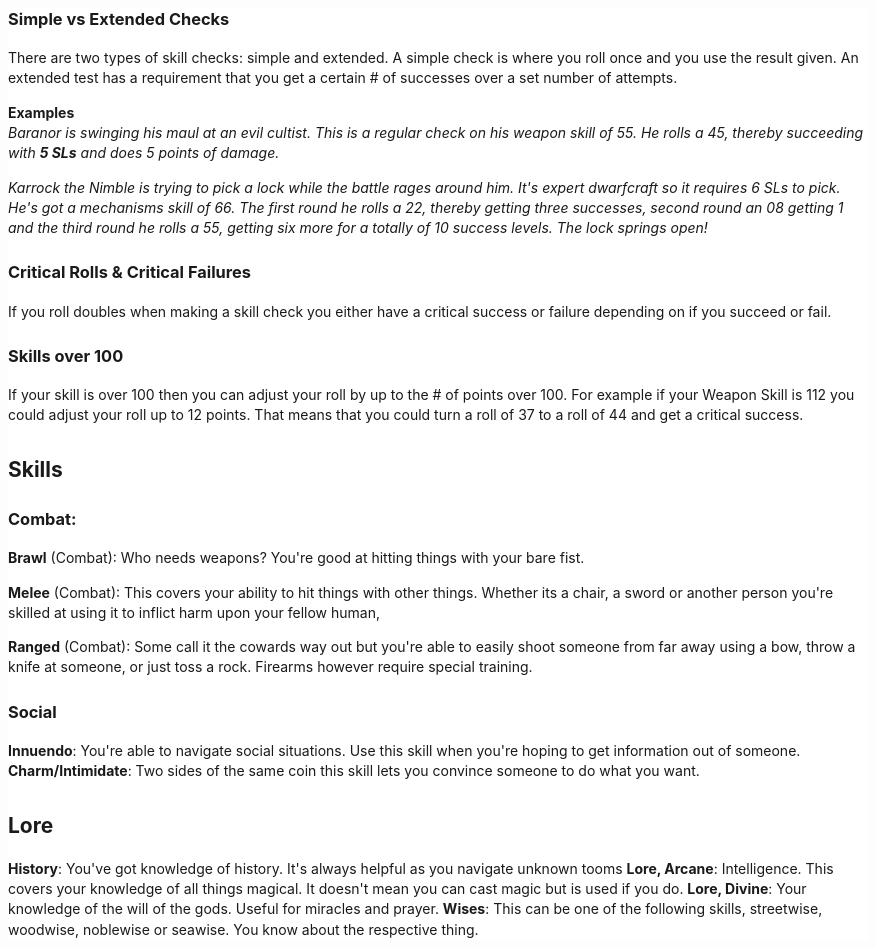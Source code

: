 ### Simple vs Extended Checks
There are two types of skill checks: simple and extended. A simple check is where you roll once and you use the result given. An extended test has a requirement that you get a certain # of successes over a set number of attempts.

**Examples**  
_Baranor is swinging his maul at an evil cultist. This is a regular check on his weapon skill of 55. He rolls a 45, thereby succeeding with **5 SLs** and does 5 points of damage._

_Karrock the Nimble is trying to pick a lock while the battle rages around him. It's expert dwarfcraft so it requires 6 SLs to pick. He's got a mechanisms skill of 66. The first round he rolls a 22, thereby getting three successes, second round an 08 getting 1 and the third round he rolls a 55, getting six more for a totally of 10 success levels. The lock springs open!_


### Critical Rolls & Critical Failures
If you roll doubles when making a skill check you either have a critical success or failure depending on if you succeed or fail. 

### Skills over 100
If your skill is over 100 then you can adjust your roll by up to the # of points over 100. For example if your Weapon Skill is 112 you could adjust your roll up to 12 points. That means that you could turn a roll of 37 to a roll of 44 and get a critical success. 

## Skills

### Combat: 

**Brawl** (Combat): Who needs weapons? You're good at hitting things with your bare fist.

**Melee** (Combat): This covers your ability to hit things with other things. Whether its a chair, a sword or another person you're skilled at using it to inflict harm upon your fellow human,

**Ranged** (Combat): Some call it the cowards way out but you're able to easily shoot someone from far away using a bow, throw a knife at someone, or just toss a rock. Firearms however require special training. 

### Social
**Innuendo**: You're able to navigate social situations. Use this skill when you're hoping to get information out of someone.
**Charm/Intimidate**: Two sides of the same coin this skill lets you convince someone to do what you want.

## Lore
**History**: You've got knowledge of history. It's always helpful as you navigate unknown tooms
**Lore,  Arcane**: Intelligence. This covers your knowledge of all things magical. It doesn't mean you can cast magic but is used if you do.
**Lore, Divine**: Your knowledge of the will of the gods. Useful for miracles and prayer.
**Wises**: This can be one of the following skills, streetwise, woodwise, noblewise or seawise. You know about the respective thing.
